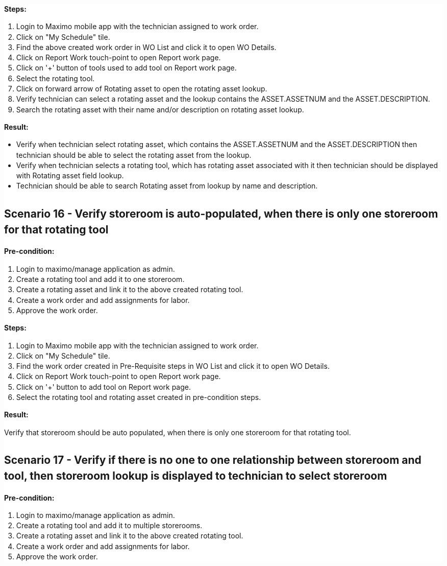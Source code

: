 **Steps:**

1. Login to Maximo mobile app with the technician assigned to work order.
2. Click on "My Schedule" tile.
3. Find the above created work order in WO List and click it to open WO Details.
4. Click on Report Work touch-point to open Report work page.
5. Click on '+' button of tools used to add tool on Report work page.
6. Select the rotating tool.
7. Click on forward arrow of Rotating asset to open the rotating asset lookup.
8. Verify technician can select a rotating asset and the lookup contains the ASSET.ASSETNUM and the ASSET.DESCRIPTION.
9. Search the rotating asset with their name and/or description on rotating asset lookup.

**Result:**

- Verify when technician select rotating asset, which contains the ASSET.ASSETNUM and the ASSET.DESCRIPTION then technician should be able to select the rotating asset from the lookup.
- Verify when technician selects a rotating tool, which has rotating asset associated with it then technician should be displayed with Rotating asset field lookup.
- Technician should be able to search Rotating asset from lookup by name and description.

## Scenario 16 - Verify storeroom is auto-populated, when there is only one storeroom for that rotating tool

**Pre-condition:**

1. Login to maximo/manage application as admin.
2. Create a rotating tool and add it to one storeroom.
3. Create a rotating asset and link it to the above created rotating tool.
4. Create a work order and add assignments for labor.
5. Approve the work order.

**Steps:**

1. Login to Maximo mobile app with the technician assigned to work order.
2. Click on "My Schedule" tile.
3. Find the work order created in Pre-Requisite steps in WO List and click it to open WO Details.
4. Click on Report Work touch-point to open Report work page.
5. Click on '+' button to add tool on Report work page.
6. Select the rotating tool and rotating asset created in pre-condition steps.

**Result:**

Verify that storeroom should be auto populated, when there is only one storeroom for that rotating tool.

## Scenario 17 - Verify if there is no one to one relationship between storeroom and tool, then storeroom lookup is displayed to technician to select storeroom

**Pre-condition:**

1. Login to maximo/manage application as admin.
2. Create a rotating tool and add it to multiple storerooms.
3. Create a rotating asset and link it to the above created rotating tool.
4. Create a work order and add assignments for labor.
5. Approve the work order.
